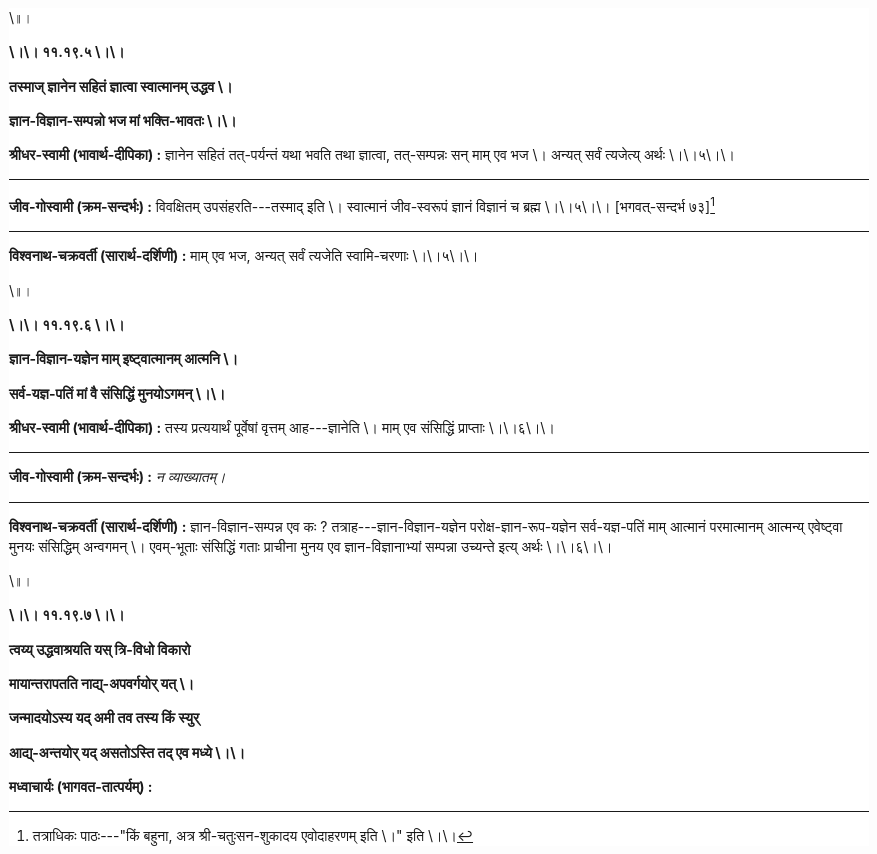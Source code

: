\॥।

**\।\। ११.१९.५ \।\।**

**तस्माज् ज्ञानेन सहितं ज्ञात्वा स्वात्मानम् उद्धव \।**

**ज्ञान-विज्ञान-सम्पन्नो भज मां भक्ति-भावतः \।\।**

**श्रीधर-स्वामी (भावार्थ-दीपिका) :** ज्ञानेन सहितं तत्-पर्यन्तं
यथा भवति तथा ज्ञात्वा, तत्-सम्पन्नः सन् माम् एव भज \। अन्यत्
सर्वं त्यजेत्य् अर्थः \।\।५\।\।

---------------------------------------------------------------------------------------------------------------------

**जीव-गोस्वामी (क्रम-सन्दर्भः) :** विवक्षितम् उपसंहरति---तस्माद्
इति \। स्वात्मानं जीव-स्वरूपं ज्ञानं विज्ञानं च ब्रह्म \।\।५\।\।
\[भगवत्-सन्दर्भ ७३\][^११०]

---------------------------------------------------------------------------------------------------------------------

[^११०]: तत्राधिकः पाठः---"किं बहुना, अत्र श्री-चतुःसन-शुकादय
    एवोदाहरणम् इति \।" इति \।\।


**विश्वनाथ-चक्रवर्ती (सारार्थ-दर्शिणी) :** माम् एव भज, अन्यत्
सर्वं त्यजेति स्वामि-चरणाः \।\।५\।\।

\॥।

**\।\। ११.१९.६ \।\।**

**ज्ञान-विज्ञान-यज्ञेन माम् इष्ट्वात्मानम् आत्मनि \।**

**सर्व-यज्ञ-पतिं मां वै संसिद्धिं मुनयोऽगमन् \।\।**

**श्रीधर-स्वामी (भावार्थ-दीपिका) :** तस्य प्रत्ययार्थं पूर्वेषां
वृत्तम् आह---ज्ञानेति \। माम् एव संसिद्धिं प्राप्ताः \।\।६\।\।

---------------------------------------------------------------------------------------------------------------------

**जीव-गोस्वामी (क्रम-सन्दर्भः) :** *न व्याख्यातम्।*

---------------------------------------------------------------------------------------------------------------------

**विश्वनाथ-चक्रवर्ती (सारार्थ-दर्शिणी) :** ज्ञान-विज्ञान-सम्पन्न
एव कः ? तत्राह---ज्ञान-विज्ञान-यज्ञेन परोक्ष-ज्ञान-रूप-यज्ञेन
सर्व-यज्ञ-पतिं माम् आत्मानं परमात्मानम् आत्मन्य् एवेष्ट्वा मुनयः
संसिद्धिम् अन्वगमन् \। एवम्-भूताः संसिद्धिं गताः प्राचीना मुनय एव
ज्ञान-विज्ञानाभ्यां सम्पन्ना उच्यन्ते इत्य् अर्थः \।\।६\।\।

\॥।

**\।\। ११.१९.७ \।\।**

**त्वय्य् उद्धवाश्रयति यस् त्रि-विधो विकारो**

**मायान्तरापतति नाद्य्-अपवर्गयोर् यत् \।**

**जन्मादयोऽस्य यद् अमी तव तस्य किं स्युर्**

**आद्य्-अन्तयोर् यद् असतोऽस्ति तद् एव मध्ये \।\।**

**मध्वाचार्यः (भागवत-तात्पर्यम्) :**


[^१०९]: शुद्धिम् इति क्वचित् पाठः \।\।
[^१११]: अन्यच् च (?)